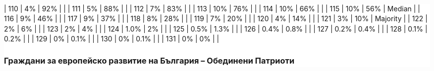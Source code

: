 | 110 | 4% | 92% |  |
| 111 | 5% | 88% |  |
| 112 | 7% | 83% |  |
| 113 | 10% | 76% |  |
| 114 | 10% | 66% |  |
| 115 | 10% | 56% | Median |
| 116 | 9% | 46% |  |
| 117 | 9% | 37% |  |
| 118 | 8% | 28% |  |
| 119 | 7% | 20% |  |
| 120 | 4% | 14% |  |
| 121 | 3% | 10% | Majority |
| 122 | 2% | 6% |  |
| 123 | 2% | 4% |  |
| 124 | 1.0% | 2% |  |
| 125 | 0.5% | 1.3% |  |
| 126 | 0.4% | 0.8% |  |
| 127 | 0.2% | 0.4% |  |
| 128 | 0.1% | 0.2% |  |
| 129 | 0% | 0.1% |  |
| 130 | 0% | 0.1% |  |
| 131 | 0% | 0% |  |

### Граждани за европейско развитие на България – Обединени Патриоти
